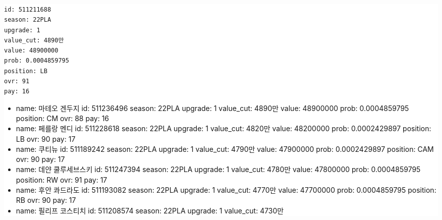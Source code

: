     id: 511211688
    season: 22PLA
    upgrade: 1
    value_cut: 4890만
    value: 48900000
    prob: 0.0004859795
    position: LB
    ovr: 91
    pay: 16
  - name: 마테오 겐두지
    id: 511236496
    season: 22PLA
    upgrade: 1
    value_cut: 4890만
    value: 48900000
    prob: 0.0004859795
    position: CM
    ovr: 88
    pay: 16
  - name: 페를랑 멘디
    id: 511228618
    season: 22PLA
    upgrade: 1
    value_cut: 4820만
    value: 48200000
    prob: 0.0002429897
    position: LB
    ovr: 90
    pay: 17
  - name: 쿠티뉴
    id: 511189242
    season: 22PLA
    upgrade: 1
    value_cut: 4790만
    value: 47900000
    prob: 0.0002429897
    position: CAM
    ovr: 90
    pay: 17
  - name: 데얀 쿨루세브스키
    id: 511247394
    season: 22PLA
    upgrade: 1
    value_cut: 4780만
    value: 47800000
    prob: 0.0004859795
    position: RW
    ovr: 91
    pay: 17
  - name: 후안 콰드라도
    id: 511193082
    season: 22PLA
    upgrade: 1
    value_cut: 4770만
    value: 47700000
    prob: 0.0004859795
    position: RB
    ovr: 90
    pay: 17
  - name: 필리프 코스티치
    id: 511208574
    season: 22PLA
    upgrade: 1
    value_cut: 4730만